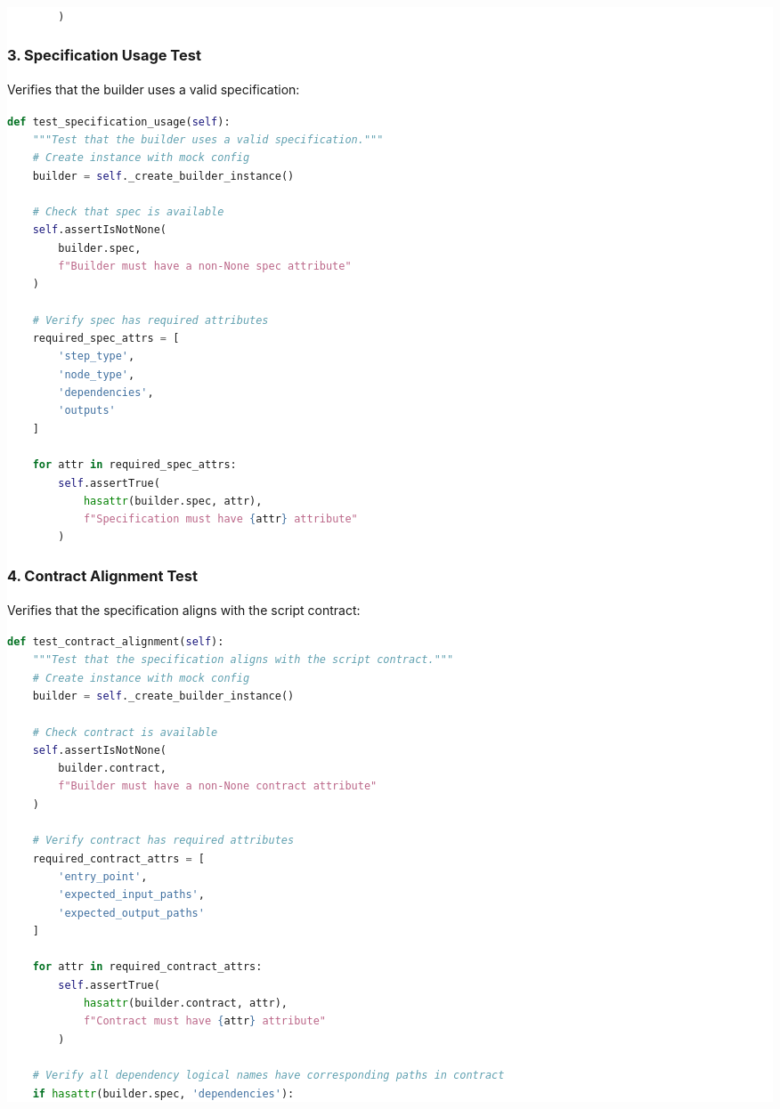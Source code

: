 ```python
        )
```

### 3. Specification Usage Test

Verifies that the builder uses a valid specification:

```python
def test_specification_usage(self):
    """Test that the builder uses a valid specification."""
    # Create instance with mock config
    builder = self._create_builder_instance()
    
    # Check that spec is available
    self.assertIsNotNone(
        builder.spec,
        f"Builder must have a non-None spec attribute"
    )
    
    # Verify spec has required attributes
    required_spec_attrs = [
        'step_type',
        'node_type',
        'dependencies',
        'outputs'
    ]
    
    for attr in required_spec_attrs:
        self.assertTrue(
            hasattr(builder.spec, attr),
            f"Specification must have {attr} attribute"
        )
```

### 4. Contract Alignment Test

Verifies that the specification aligns with the script contract:

```python
def test_contract_alignment(self):
    """Test that the specification aligns with the script contract."""
    # Create instance with mock config
    builder = self._create_builder_instance()
    
    # Check contract is available
    self.assertIsNotNone(
        builder.contract,
        f"Builder must have a non-None contract attribute"
    )
    
    # Verify contract has required attributes
    required_contract_attrs = [
        'entry_point',
        'expected_input_paths',
        'expected_output_paths'
    ]
    
    for attr in required_contract_attrs:
        self.assertTrue(
            hasattr(builder.contract, attr),
            f"Contract must have {attr} attribute"
        )
    
    # Verify all dependency logical names have corresponding paths in contract
    if hasattr(builder.spec, 'dependencies'):
```